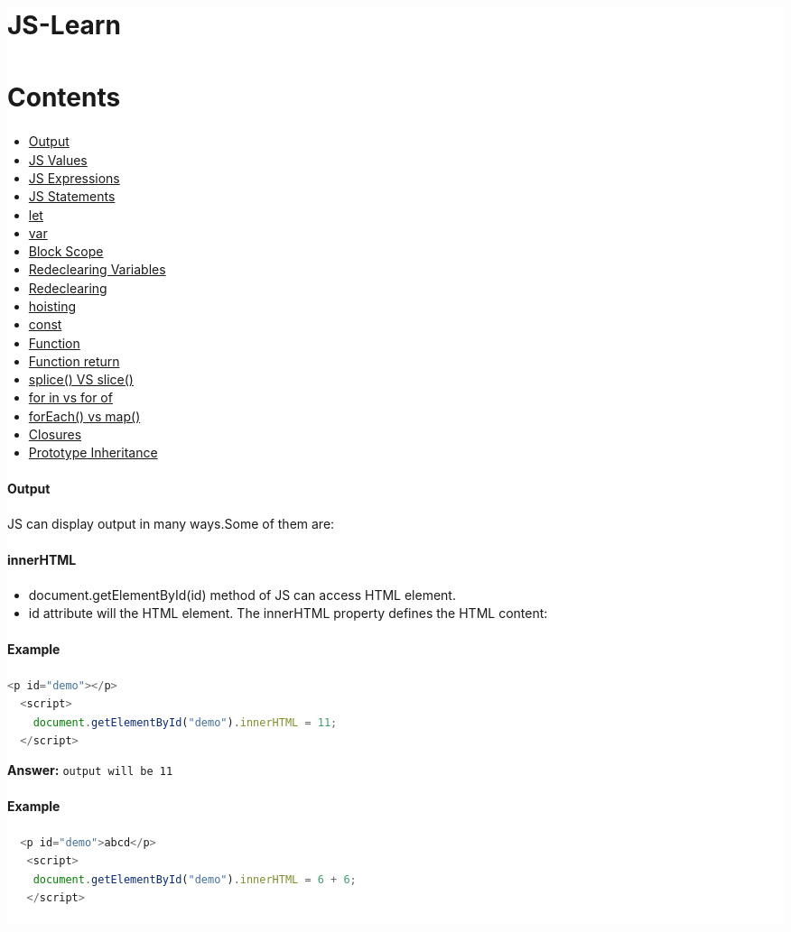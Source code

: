 # JS-Learn

# Contents
- [Output](#output)
- [JS Values](#js-values)
- [JS Expressions](#js-expressions)
- [JS Statements](#js-statements)
- [let](#let)
- [var](#var)
- [Block Scope](#block-scope)
- [Redeclearing Variables](#redeclearing-variables)
- [Redeclearing](#redeclearing)
- [hoisting](#hoisting)
- [const](#const)
- [Function](#function)
- [Function return](#function-return)
- [splice() VS slice()](#splice-vs-slice)
- [for in vs for of](#for-in-vs-for-of)
- [forEach() vs map()](#foreach-vs-map)
- [Closures](#closures)
- [Prototype Inheritance](#prototype-inheritance)

#### Output
JS can display output in many ways.Some of them are:
#### innerHTML
-  document.getElementById(id) method of JS can access HTML element.
-  id attribute will the HTML element. The innerHTML property defines the HTML content:
  
#### Example
  
  ```js
  <p id="demo"></p>
    <script>
      document.getElementById("demo").innerHTML = 11;
    </script>
  
  ```
  
  **Answer:** `output will be 11`
  
  
#### Example
  
```js
  <p id="demo">abcd</p>
   <script>
    document.getElementById("demo").innerHTML = 6 + 6;
   </script>
  
```
   